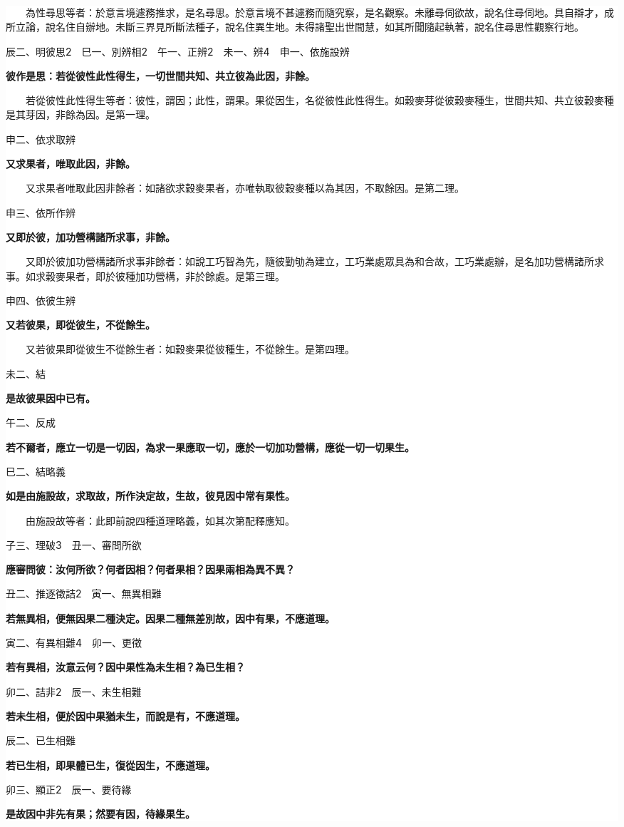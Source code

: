 　　為性尋思等者：於意言境遽務推求，是名尋思。於意言境不甚遽務而隨究察，是名觀察。未離尋伺欲故，說名住尋伺地。具自辯才，成所立論，說名住自辦地。未斷三界見所斷法種子，說名住異生地。未得諸聖出世間慧，如其所聞隨起執著，說名住尋思性觀察行地。

辰二、明彼思2　巳一、別辨相2　午一、正辨2　未一、辨4　申一、依施設辨

**彼作是思：若從彼性此性得生，一切世間共知、共立彼為此因，非餘。**

　　若從彼性此性得生等者：彼性，謂因；此性，謂果。果從因生，名從彼性此性得生。如穀麥芽從彼穀麥種生，世間共知、共立彼穀麥種是其芽因，非餘為因。是第一理。

申二、依求取辨

**又求果者，唯取此因，非餘。**

　　又求果者唯取此因非餘者：如諸欲求穀麥果者，亦唯執取彼穀麥種以為其因，不取餘因。是第二理。

申三、依所作辨

**又即於彼，加功營構諸所求事，非餘。**

　　又即於彼加功營構諸所求事非餘者：如說工巧智為先，隨彼勤劬為建立，工巧業處眾具為和合故，工巧業處辦，是名加功營構諸所求事。如求穀麥果者，即於彼種加功營構，非於餘處。是第三理。

申四、依彼生辨

**又若彼果，即從彼生，不從餘生。**

　　又若彼果即從彼生不從餘生者：如穀麥果從彼種生，不從餘生。是第四理。

未二、結

**是故彼果因中已有。**

午二、反成

**若不爾者，應立一切是一切因，為求一果應取一切，應於一切加功營構，應從一切一切果生。**

巳二、結略義

**如是由施設故，求取故，所作決定故，生故，彼見因中常有果性。**

　　由施設故等者：此即前說四種道理略義，如其次第配釋應知。

子三、理破3　丑一、審問所欲

**應審問彼：汝何所欲？何者因相？何者果相？因果兩相為異不異？**

丑二、推逐徵詰2　寅一、無異相難

**若無異相，便無因果二種決定。因果二種無差別故，因中有果，不應道理。**

寅二、有異相難4　卯一、更徵

**若有異相，汝意云何？因中果性為未生相？為已生相？**

卯二、詰非2　辰一、未生相難

**若未生相，便於因中果猶未生，而說是有，不應道理。**

辰二、已生相難

**若已生相，即果體已生，復從因生，不應道理。**

卯三、顯正2　辰一、要待緣

**是故因中非先有果；然要有因，待緣果生。**
